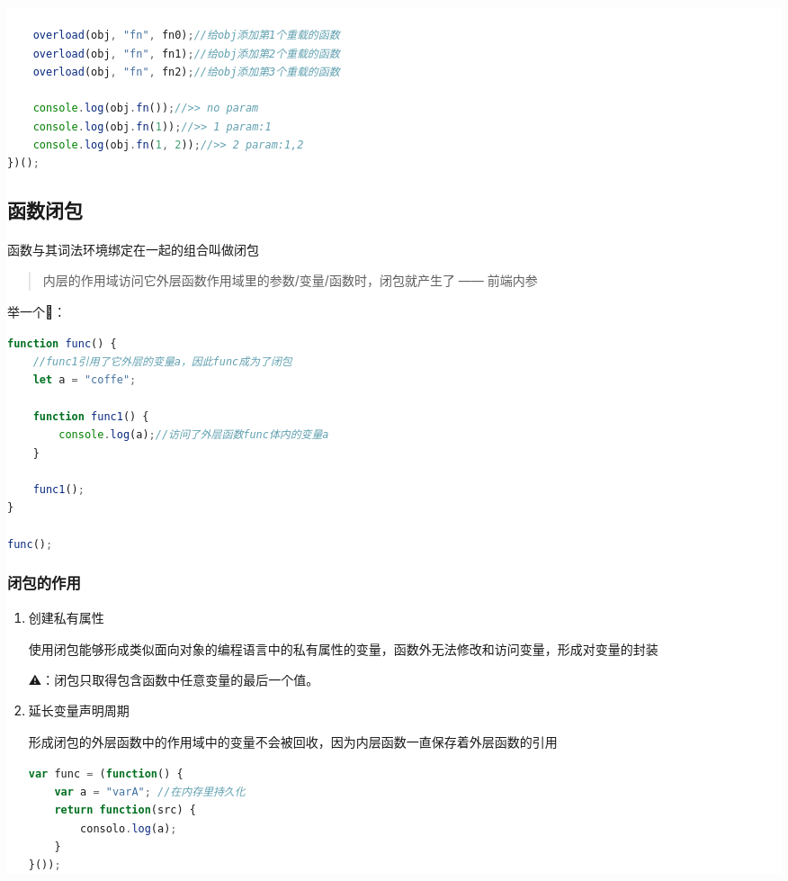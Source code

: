 ```js

    overload(obj, "fn", fn0);//给obj添加第1个重载的函数
    overload(obj, "fn", fn1);//给obj添加第2个重载的函数
    overload(obj, "fn", fn2);//给obj添加第3个重载的函数

    console.log(obj.fn());//>> no param
    console.log(obj.fn(1));//>> 1 param:1
    console.log(obj.fn(1, 2));//>> 2 param:1,2
})();
```

## 函数闭包

函数与其词法环境绑定在一起的组合叫做闭包

> 内层的作用域访问它外层函数作用域里的参数/变量/函数时，闭包就产生了 —— 前端内参

举一个🌰：

```js
function func() {
    //func1引用了它外层的变量a，因此func成为了闭包
    let a = "coffe";

    function func1() {
        console.log(a);//访问了外层函数func体内的变量a
    }

    func1();
}

func();
```

### 闭包的作用

1. 创建私有属性

   使用闭包能够形成类似面向对象的编程语言中的私有属性的变量，函数外无法修改和访问变量，形成对变量的封装

   ⚠：闭包只取得包含函数中任意变量的最后一个值。

3. 延长变量声明周期

   形成闭包的外层函数中的作用域中的变量不会被回收，因为内层函数一直保存着外层函数的引用

   ```js
   var func = (function() {
       var a = "varA"; //在内存里持久化
       return function(src) {
           consolo.log(a);
       }
   }());
   ```
